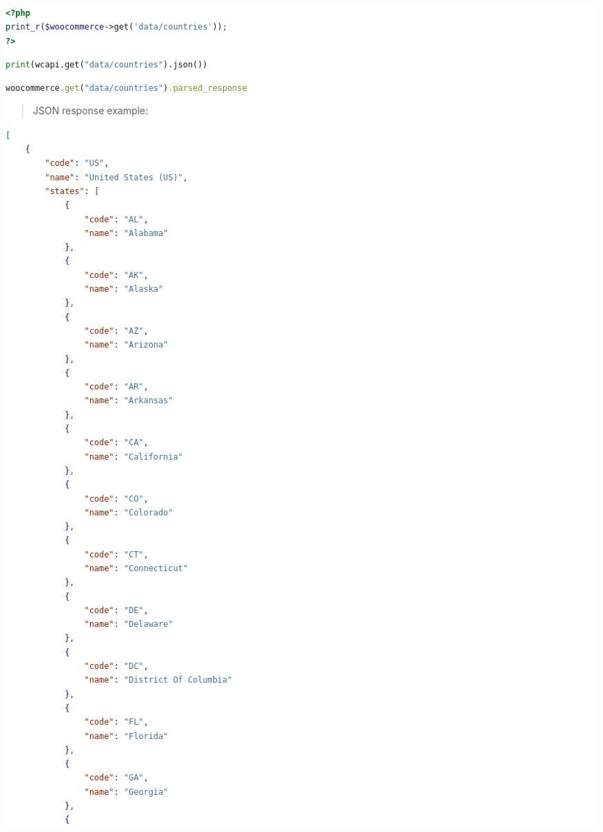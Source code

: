 ```php
<?php
print_r($woocommerce->get('data/countries'));
?>
```

```python
print(wcapi.get("data/countries").json())
```

```ruby
woocommerce.get("data/countries").parsed_response
```

> JSON response example:

```json
[
	{
		"code": "US",
		"name": "United States (US)",
		"states": [
			{
				"code": "AL",
				"name": "Alabama"
			},
			{
				"code": "AK",
				"name": "Alaska"
			},
			{
				"code": "AZ",
				"name": "Arizona"
			},
			{
				"code": "AR",
				"name": "Arkansas"
			},
			{
				"code": "CA",
				"name": "California"
			},
			{
				"code": "CO",
				"name": "Colorado"
			},
			{
				"code": "CT",
				"name": "Connecticut"
			},
			{
				"code": "DE",
				"name": "Delaware"
			},
			{
				"code": "DC",
				"name": "District Of Columbia"
			},
			{
				"code": "FL",
				"name": "Florida"
			},
			{
				"code": "GA",
				"name": "Georgia"
			},
			{
```